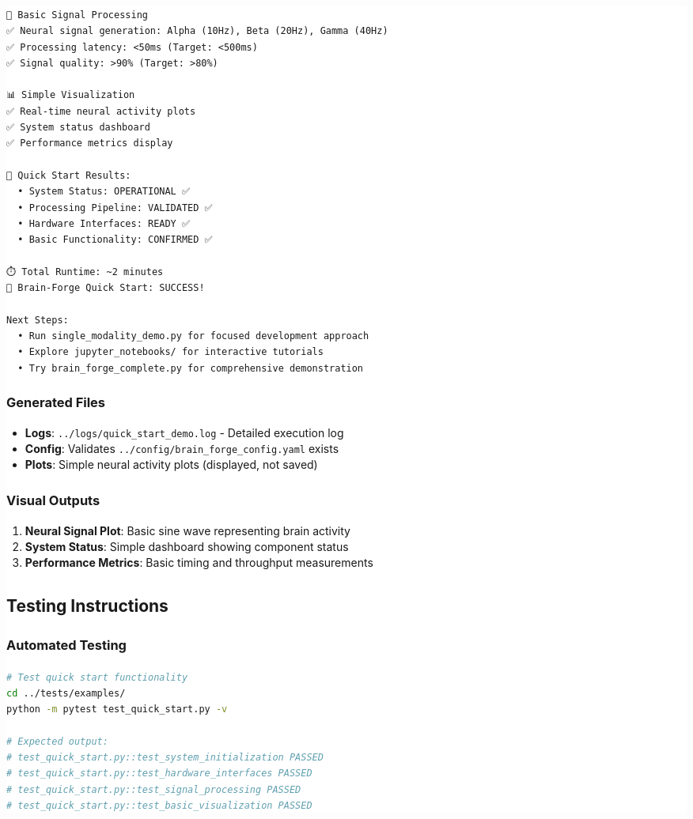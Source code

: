 ```
🧠 Basic Signal Processing
✅ Neural signal generation: Alpha (10Hz), Beta (20Hz), Gamma (40Hz)
✅ Processing latency: <50ms (Target: <500ms)
✅ Signal quality: >90% (Target: >80%)

📊 Simple Visualization
✅ Real-time neural activity plots
✅ System status dashboard
✅ Performance metrics display

🎯 Quick Start Results:
  • System Status: OPERATIONAL ✅
  • Processing Pipeline: VALIDATED ✅
  • Hardware Interfaces: READY ✅
  • Basic Functionality: CONFIRMED ✅

⏱️ Total Runtime: ~2 minutes
🚀 Brain-Forge Quick Start: SUCCESS!

Next Steps:
  • Run single_modality_demo.py for focused development approach
  • Explore jupyter_notebooks/ for interactive tutorials
  • Try brain_forge_complete.py for comprehensive demonstration
```

### Generated Files
- **Logs**: `../logs/quick_start_demo.log` - Detailed execution log
- **Config**: Validates `../config/brain_forge_config.yaml` exists
- **Plots**: Simple neural activity plots (displayed, not saved)

### Visual Outputs
1. **Neural Signal Plot**: Basic sine wave representing brain activity
2. **System Status**: Simple dashboard showing component status
3. **Performance Metrics**: Basic timing and throughput measurements

## Testing Instructions

### Automated Testing
```bash
# Test quick start functionality
cd ../tests/examples/
python -m pytest test_quick_start.py -v

# Expected output:
# test_quick_start.py::test_system_initialization PASSED
# test_quick_start.py::test_hardware_interfaces PASSED  
# test_quick_start.py::test_signal_processing PASSED
# test_quick_start.py::test_basic_visualization PASSED
```
